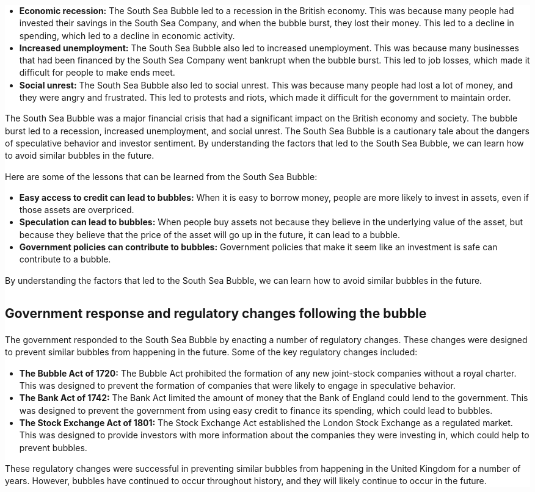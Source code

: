 
* **Economic recession:** The South Sea Bubble led to a recession in the British economy. This was because many people had invested their savings in the South Sea Company, and when the bubble burst, they lost their money. This led to a decline in spending, which led to a decline in economic activity.
* **Increased unemployment:** The South Sea Bubble also led to increased unemployment. This was because many businesses that had been financed by the South Sea Company went bankrupt when the bubble burst. This led to job losses, which made it difficult for people to make ends meet.
* **Social unrest:** The South Sea Bubble also led to social unrest. This was because many people had lost a lot of money, and they were angry and frustrated. This led to protests and riots, which made it difficult for the government to maintain order.


The South Sea Bubble was a major financial crisis that had a significant impact on the British economy and society. The bubble burst led to a recession, increased unemployment, and social unrest. The South Sea Bubble is a cautionary tale about the dangers of speculative behavior and investor sentiment. By understanding the factors that led to the South Sea Bubble, we can learn how to avoid similar bubbles in the future.


Here are some of the lessons that can be learned from the South Sea Bubble:


* **Easy access to credit can lead to bubbles:** When it is easy to borrow money, people are more likely to invest in assets, even if those assets are overpriced.
* **Speculation can lead to bubbles:** When people buy assets not because they believe in the underlying value of the asset, but because they believe that the price of the asset will go up in the future, it can lead to a bubble.
* **Government policies can contribute to bubbles:** Government policies that make it seem like an investment is safe can contribute to a bubble.


By understanding the factors that led to the South Sea Bubble, we can learn how to avoid similar bubbles in the future.

## Government response and regulatory changes following the bubble


The government responded to the South Sea Bubble by enacting a number of regulatory changes. These changes were designed to prevent similar bubbles from happening in the future. Some of the key regulatory changes included:


* **The Bubble Act of 1720:** The Bubble Act prohibited the formation of any new joint-stock companies without a royal charter. This was designed to prevent the formation of companies that were likely to engage in speculative behavior.
* **The Bank Act of 1742:** The Bank Act limited the amount of money that the Bank of England could lend to the government. This was designed to prevent the government from using easy credit to finance its spending, which could lead to bubbles.
* **The Stock Exchange Act of 1801:** The Stock Exchange Act established the London Stock Exchange as a regulated market. This was designed to provide investors with more information about the companies they were investing in, which could help to prevent bubbles.


These regulatory changes were successful in preventing similar bubbles from happening in the United Kingdom for a number of years. However, bubbles have continued to occur throughout history, and they will likely continue to occur in the future.
